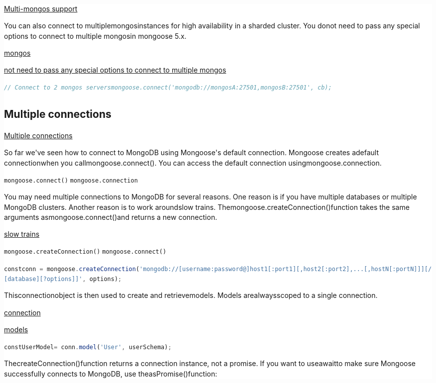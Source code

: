 [Multi-mongos support](#mongos_connections)


You can also connect to multiplemongosinstances
for high availability in a sharded cluster. You donot need to pass any special options to connect to multiple mongosin mongoose 5.x.

[mongos](https://www.mongodb.com/docs/manual/reference/program/mongos/)

[not need to pass any special options to connect to multiple mongos](http://mongodb.github.io/node-mongodb-native/3.0/tutorials/connect/#connect-to-sharded-cluster)


```javascript
// Connect to 2 mongos serversmongoose.connect('mongodb://mongosA:27501,mongosB:27501', cb);
```


## Multiple connections

[Multiple connections](#multiple_connections)


So far we've seen how to connect to MongoDB using Mongoose's default
connection. Mongoose creates adefault connectionwhen you callmongoose.connect().
You can access the default connection usingmongoose.connection.

`mongoose.connect()`
`mongoose.connection`

You may need multiple connections to MongoDB for several reasons.
One reason is if you have multiple databases or multiple MongoDB clusters.
Another reason is to work aroundslow trains.
Themongoose.createConnection()function takes the same arguments asmongoose.connect()and returns a new connection.

[slow trains](https://thecodebarbarian.com/slow-trains-in-mongodb-and-nodejs)

`mongoose.createConnection()`
`mongoose.connect()`

```javascript
constconn = mongoose.createConnection('mongodb://[username:password@]host1[:port1][,host2[:port2],...[,hostN[:portN]]][/[database][?options]]', options);
```


Thisconnectionobject is then used to create and retrievemodels.
Models arealwaysscoped to a single connection.

[connection](api/connection.html#connection_Connection)

[models](api/model.html#model_Model)


```javascript
constUserModel= conn.model('User', userSchema);
```


ThecreateConnection()function returns a connection instance, not a promise.
If you want to useawaitto make sure Mongoose successfully connects to MongoDB, use theasPromise()function:
